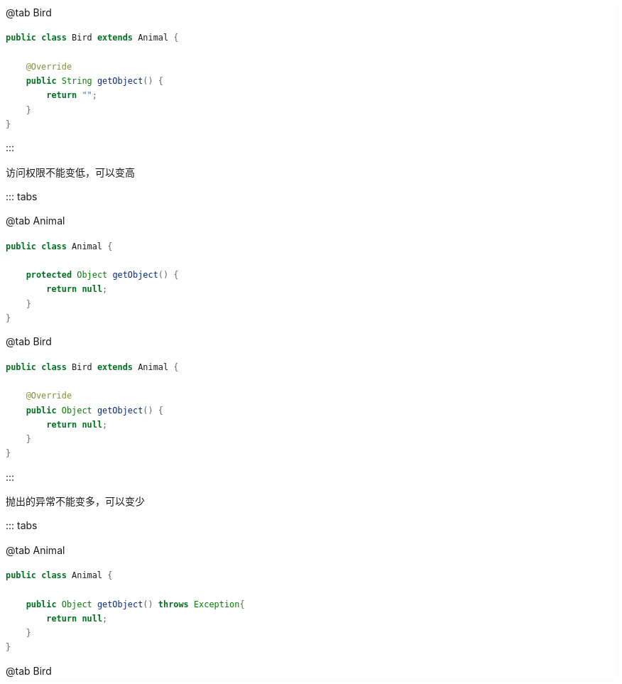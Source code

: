 @tab Bird

```java
public class Bird extends Animal {

    @Override
    public String getObject() {
        return "";
    }
}
```

:::

访问权限不能变低，可以变高

::: tabs

@tab Animal

```java
public class Animal {

    protected Object getObject() {
        return null;
    }
}
```

@tab Bird

```java
public class Bird extends Animal {

    @Override
    public Object getObject() {
        return null;
    }
}
```

:::

抛出的异常不能变多，可以变少

::: tabs

@tab Animal

```java
public class Animal {

    public Object getObject() throws Exception{
        return null;
    }
}
```

@tab Bird
